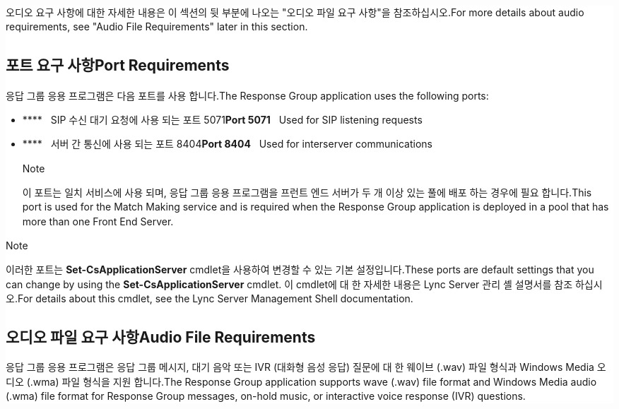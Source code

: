 <span data-ttu-id="298b7-118">오디오 요구 사항에 대한 자세한 내용은 이 섹션의 뒷 부분에 나오는 "오디오 파일 요구 사항"을 참조하십시오.</span><span class="sxs-lookup"><span data-stu-id="298b7-118">For more details about audio requirements, see "Audio File Requirements" later in this section.</span></span>

</div>

<div>

## <a name="port-requirements"></a><span data-ttu-id="298b7-119">포트 요구 사항</span><span class="sxs-lookup"><span data-stu-id="298b7-119">Port Requirements</span></span>

<span data-ttu-id="298b7-120">응답 그룹 응용 프로그램은 다음 포트를 사용 합니다.</span><span class="sxs-lookup"><span data-stu-id="298b7-120">The Response Group application uses the following ports:</span></span>

  - <span data-ttu-id="298b7-121">\*\*\*\*   SIP 수신 대기 요청에 사용 되는 포트 5071</span><span class="sxs-lookup"><span data-stu-id="298b7-121">**Port 5071**   Used for SIP listening requests</span></span>

  - <span data-ttu-id="298b7-122">\*\*\*\*   서버 간 통신에 사용 되는 포트 8404</span><span class="sxs-lookup"><span data-stu-id="298b7-122">**Port 8404**   Used for interserver communications</span></span>
    
    <div>
    

    > [!NOTE]  
    > <span data-ttu-id="298b7-123">이 포트는 일치 서비스에 사용 되며, 응답 그룹 응용 프로그램을 프런트 엔드 서버가 두 개 이상 있는 풀에 배포 하는 경우에 필요 합니다.</span><span class="sxs-lookup"><span data-stu-id="298b7-123">This port is used for the Match Making service and is required when the Response Group application is deployed in a pool that has more than one Front End Server.</span></span>

    
    </div>

<div>


> [!NOTE]  
> <span data-ttu-id="298b7-124">이러한 포트는 <STRONG>Set-CsApplicationServer</STRONG> cmdlet을 사용하여 변경할 수 있는 기본 설정입니다.</span><span class="sxs-lookup"><span data-stu-id="298b7-124">These ports are default settings that you can change by using the <STRONG>Set-CsApplicationServer</STRONG> cmdlet.</span></span> <span data-ttu-id="298b7-125">이 cmdlet에 대 한 자세한 내용은 Lync Server 관리 셸 설명서를 참조 하십시오.</span><span class="sxs-lookup"><span data-stu-id="298b7-125">For details about this cmdlet, see the Lync Server Management Shell documentation.</span></span>



</div>

</div>

<div>

## <a name="audio-file-requirements"></a><span data-ttu-id="298b7-126">오디오 파일 요구 사항</span><span class="sxs-lookup"><span data-stu-id="298b7-126">Audio File Requirements</span></span>

<span data-ttu-id="298b7-127">응답 그룹 응용 프로그램은 응답 그룹 메시지, 대기 음악 또는 IVR (대화형 음성 응답) 질문에 대 한 웨이브 (.wav) 파일 형식과 Windows Media 오디오 (.wma) 파일 형식을 지원 합니다.</span><span class="sxs-lookup"><span data-stu-id="298b7-127">The Response Group application supports wave (.wav) file format and Windows Media audio (.wma) file format for Response Group messages, on-hold music, or interactive voice response (IVR) questions.</span></span>
